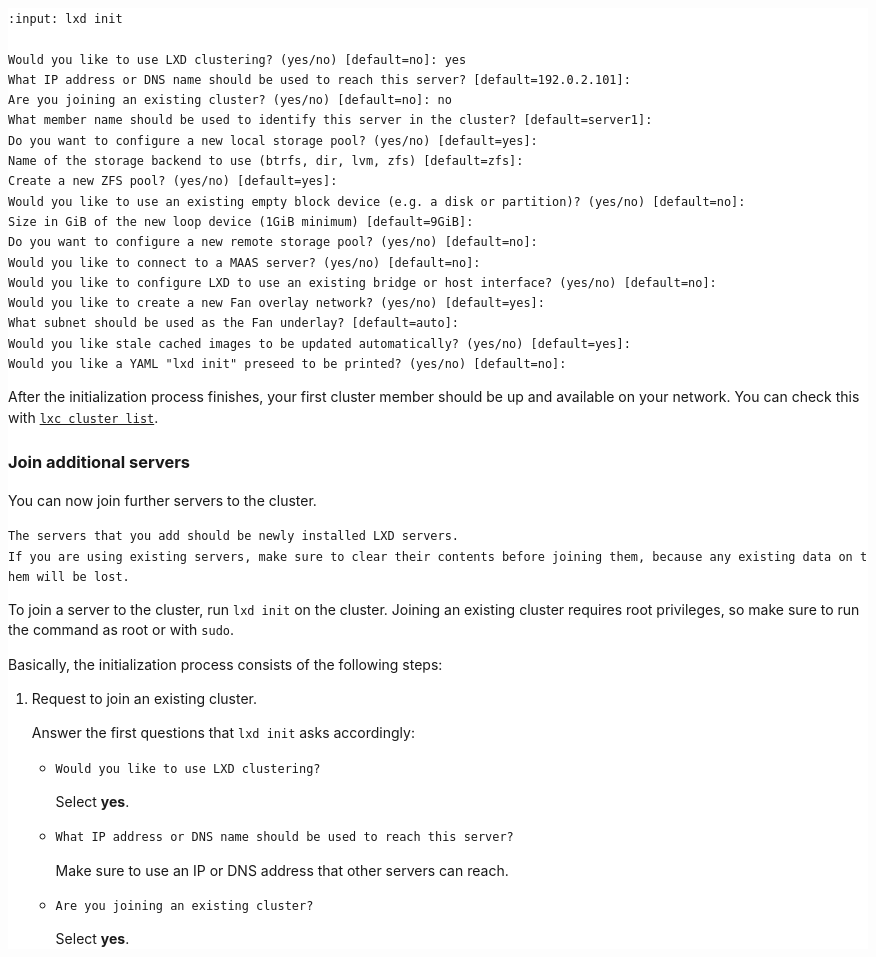 ```{terminal}
:input: lxd init

Would you like to use LXD clustering? (yes/no) [default=no]: yes
What IP address or DNS name should be used to reach this server? [default=192.0.2.101]:
Are you joining an existing cluster? (yes/no) [default=no]: no
What member name should be used to identify this server in the cluster? [default=server1]:
Do you want to configure a new local storage pool? (yes/no) [default=yes]:
Name of the storage backend to use (btrfs, dir, lvm, zfs) [default=zfs]:
Create a new ZFS pool? (yes/no) [default=yes]:
Would you like to use an existing empty block device (e.g. a disk or partition)? (yes/no) [default=no]:
Size in GiB of the new loop device (1GiB minimum) [default=9GiB]:
Do you want to configure a new remote storage pool? (yes/no) [default=no]:
Would you like to connect to a MAAS server? (yes/no) [default=no]:
Would you like to configure LXD to use an existing bridge or host interface? (yes/no) [default=no]:
Would you like to create a new Fan overlay network? (yes/no) [default=yes]:
What subnet should be used as the Fan underlay? [default=auto]:
Would you like stale cached images to be updated automatically? (yes/no) [default=yes]:
Would you like a YAML "lxd init" preseed to be printed? (yes/no) [default=no]:
```

</details>

After the initialization process finishes, your first cluster member should be up and available on your network.
You can check this with [`lxc cluster list`](lxc_cluster_list.md).

### Join additional servers

You can now join further servers to the cluster.

```{note}
The servers that you add should be newly installed LXD servers.
If you are using existing servers, make sure to clear their contents before joining them, because any existing data on them will be lost.
```

To join a server to the cluster, run `lxd init` on the cluster.
Joining an existing cluster requires root privileges, so make sure to run the command as root or with `sudo`.

Basically, the initialization process consists of the following steps:

1. Request to join an existing cluster.

   Answer the first questions that `lxd init` asks accordingly:

   - `Would you like to use LXD clustering?`

     Select **yes**.
   - `What IP address or DNS name should be used to reach this server?`

     Make sure to use an IP or DNS address that other servers can reach.
   - `Are you joining an existing cluster?`

     Select **yes**.
